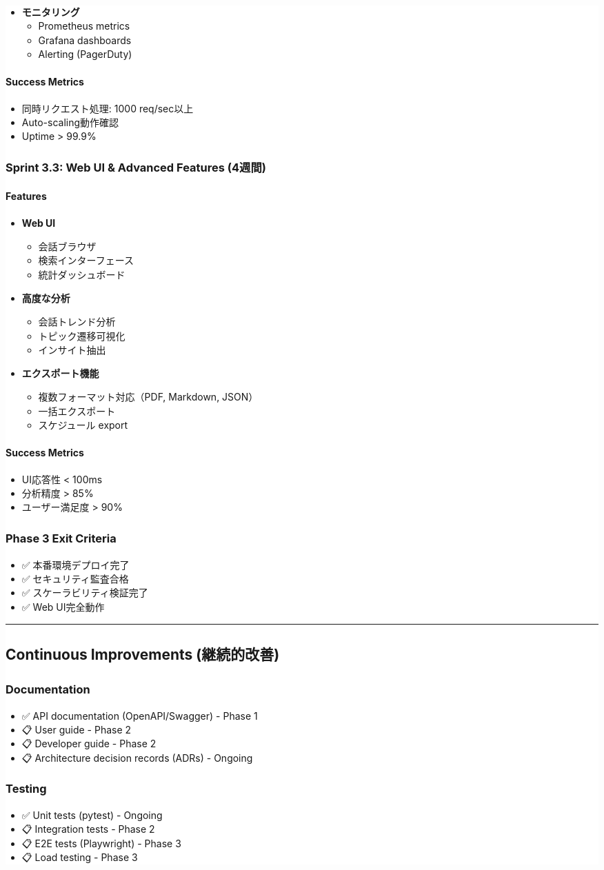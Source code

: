 - **モニタリング**
  - Prometheus metrics
  - Grafana dashboards
  - Alerting (PagerDuty)

#### Success Metrics
- 同時リクエスト処理: 1000 req/sec以上
- Auto-scaling動作確認
- Uptime > 99.9%

### Sprint 3.3: Web UI & Advanced Features (4週間)

#### Features
- **Web UI**
  - 会話ブラウザ
  - 検索インターフェース
  - 統計ダッシュボード

- **高度な分析**
  - 会話トレンド分析
  - トピック遷移可視化
  - インサイト抽出

- **エクスポート機能**
  - 複数フォーマット対応（PDF, Markdown, JSON）
  - 一括エクスポート
  - スケジュール export

#### Success Metrics
- UI応答性 < 100ms
- 分析精度 > 85%
- ユーザー満足度 > 90%

### Phase 3 Exit Criteria
- ✅ 本番環境デプロイ完了
- ✅ セキュリティ監査合格
- ✅ スケーラビリティ検証完了
- ✅ Web UI完全動作

---

## Continuous Improvements (継続的改善)

### Documentation
- ✅ API documentation (OpenAPI/Swagger) - Phase 1
- 📋 User guide - Phase 2
- 📋 Developer guide - Phase 2
- 📋 Architecture decision records (ADRs) - Ongoing

### Testing
- ✅ Unit tests (pytest) - Ongoing
- 📋 Integration tests - Phase 2
- 📋 E2E tests (Playwright) - Phase 3
- 📋 Load testing - Phase 3
